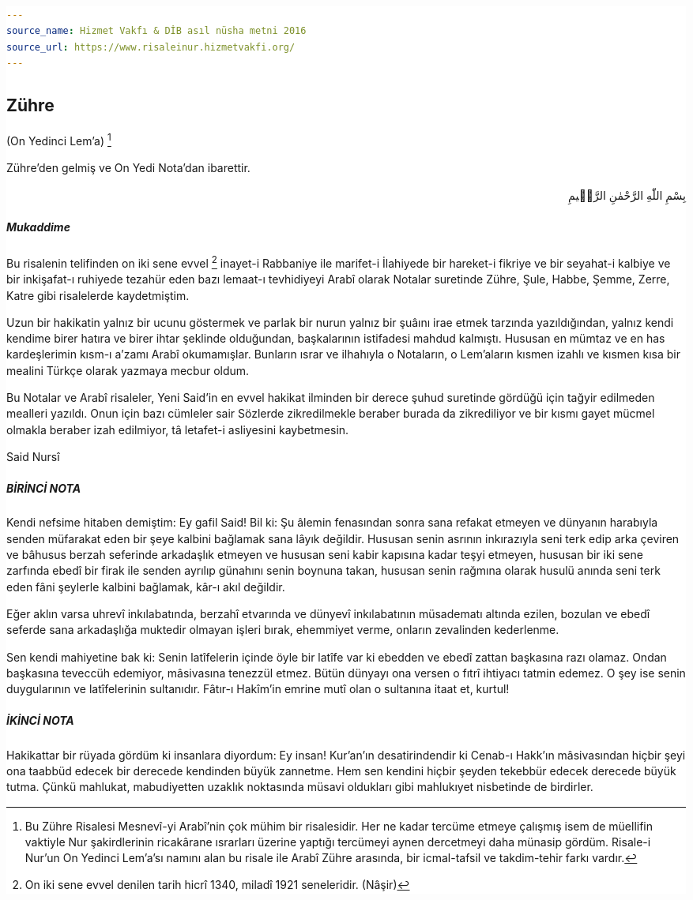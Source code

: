 ```yaml
---
source_name: Hizmet Vakfı & DİB asıl nüsha metni 2016
source_url: https://www.risaleinur.hizmetvakfi.org/
---
```

## Zühre
(On Yedinci Lem’a) [^Hâşiye1]

Zühre’den gelmiş ve On Yedi Nota’dan ibarettir.

<p class="arabic" dir="rtl">بِسْمِ اللّٰهِ الرَّحْمٰنِ الرَّحٖيمِ</p>

##### Mukaddime
Bu risalenin telifinden on iki sene evvel [^Hâşiye2] inayet-i Rabbaniye ile marifet-i İlahiyede bir hareket-i fikriye ve bir seyahat-i kalbiye ve bir inkişafat-ı ruhiyede tezahür eden bazı lemaat-ı tevhidiyeyi Arabî olarak Notalar suretinde Zühre, Şule, Habbe, Şemme, Zerre, Katre gibi risalelerde kaydetmiştim.

Uzun bir hakikatin yalnız bir ucunu göstermek ve parlak bir nurun yalnız bir şuâını irae etmek tarzında yazıldığından, yalnız kendi kendime birer hatıra ve birer ihtar şeklinde olduğundan, başkalarının istifadesi mahdud kalmıştı. Hususan en mümtaz ve en has kardeşlerimin kısm-ı a’zamı Arabî okumamışlar. Bunların ısrar ve ilhahıyla o Notaların, o Lem’aların kısmen izahlı ve kısmen kısa bir mealini Türkçe olarak yazmaya mecbur oldum.

Bu Notalar ve Arabî risaleler, Yeni Said’in en evvel hakikat ilminden bir derece şuhud suretinde gördüğü için tağyir edilmeden mealleri yazıldı. Onun için bazı cümleler sair Sözlerde zikredilmekle beraber burada da zikrediliyor ve bir kısmı gayet mücmel olmakla beraber izah edilmiyor, tâ letafet-i asliyesini kaybetmesin.

Said Nursî

##### BİRİNCİ NOTA
Kendi nefsime hitaben demiştim: Ey gafil Said! Bil ki: Şu âlemin fenasından sonra sana refakat etmeyen ve dünyanın harabıyla senden müfarakat eden bir şeye kalbini bağlamak sana lâyık değildir. Hususan senin asrının inkırazıyla seni terk edip arka çeviren ve bâhusus berzah seferinde arkadaşlık etmeyen ve hususan seni kabir kapısına kadar teşyi etmeyen, hususan bir iki sene zarfında ebedî bir firak ile senden ayrılıp günahını senin boynuna takan, hususan senin rağmına olarak husulü anında seni terk eden fâni şeylerle kalbini bağlamak, kâr-ı akıl değildir.

Eğer aklın varsa uhrevî inkılabatında, berzahî etvarında ve dünyevî inkılabatının müsadematı altında ezilen, bozulan ve ebedî seferde sana arkadaşlığa muktedir olmayan işleri bırak, ehemmiyet verme, onların zevalinden kederlenme.

Sen kendi mahiyetine bak ki: Senin latîfelerin içinde öyle bir latîfe var ki ebedden ve ebedî zattan başkasına razı olamaz. Ondan başkasına teveccüh edemiyor, mâsivasına tenezzül etmez. Bütün dünyayı ona versen o fıtrî ihtiyacı tatmin edemez. O şey ise senin duygularının ve latîfelerinin sultanıdır. Fâtır-ı Hakîm’in emrine mutî olan o sultanına itaat et, kurtul!

##### İKİNCİ NOTA
Hakikattar bir rüyada gördüm ki insanlara diyordum: Ey insan! Kur’an’ın desatirindendir ki Cenab-ı Hakk’ın mâsivasından hiçbir şeyi ona taabbüd edecek bir derecede kendinden büyük zannetme. Hem sen kendini hiçbir şeyden tekebbür edecek derecede büyük tutma. Çünkü mahlukat, mabudiyetten uzaklık noktasında müsavi oldukları gibi mahlukıyet nisbetinde de birdirler.


[^Hâşiye1]: Bu Zühre Risalesi Mesnevî-yi Arabî’nin çok mühim bir risalesidir. Her ne kadar tercüme etmeye çalışmış isem de müellifin vaktiyle Nur şakirdlerinin ricakârane ısrarları üzerine yaptığı tercümeyi aynen dercetmeyi daha münasip gördüm. Risale-i Nur’un On Yedinci Lem’a’sı namını alan bu risale ile Arabî Zühre arasında, bir icmal-tafsil ve takdim-tehir farkı vardır.
[^Hâşiye2]: On iki sene evvel denilen tarih hicrî 1340, miladî 1921 seneleridir. (Nâşir)